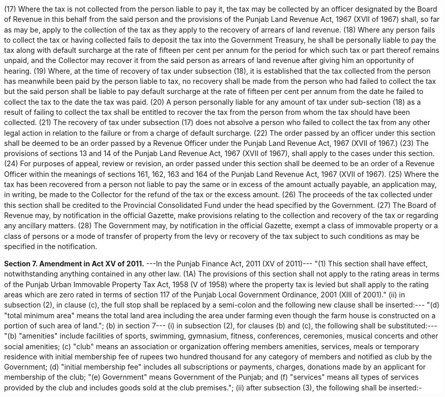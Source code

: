    (17) Where the tax is not collected from the person liable to pay it, the tax may be collected by an officer designated by the Board of Revenue in this behalf from the said person and the provisions of the Punjab Land Revenue Act, 1967 (XVII of 1967) shall, so far as may be, apply to the collection of the tax as they apply to the recovery of arrears of land revenue.
   (18) Where any person fails to collect the tax or having collected fails to deposit the tax into the Government Treasury, he shall be personally liable to pay the tax along with default surcharge at the rate of fifteen per cent per annum for the period for which such tax or part thereof remains unpaid, and the Collector may recover it from the said person as arrears of land revenue after giving him an opportunity of hearing.
   (19) Where, at the time of recovery of tax under subsection (18),
   it is established that the tax collected from the person has meanwhile been paid by the person liable to tax, no recovery shall be made from
   the person who had failed to collect the tax but the said person
   shall be liable to pay default surcharge at the rate of fifteen per cent per annum from the date he failed to collect the tax to the date the tax was paid.
   (20) A person personally liable for any amount of tax under sub-section (18) as a result of failing to collect the tax shall be entitled to recover the tax from the person from whom the tax should have been collected.
   (21) The recovery of tax under subsection (17) does not absolve a person who failed to collect the tax from any other legal action in relation to the failure or from a charge of default surcharge.
   (22) The order passed by an officer under this section shall be deemed to be an order passed by a Revenue Officer under the Punjab Land Revenue Act, 1967 (XVII of 1967.)
   (23) The provisions of sections 13 and 14 of the Punjab Land Revenue Act, 1967 (XVII of 1967), shall apply to the cases under this section.
   (24) For purposes of appeal, review or revision, an order passed under this section shall be deemed to be an order of a Revenue Officer within the meanings of sections 161, 162, 163 and 164 of the Punjab Land Revenue Act, 1967 (XVII of 1967).
   (25) Where the tax has been recovered from a person not liable to pay the same or in excess of the amount actually payable, an application may, in writing, be made to the Collector for the refund of the tax or the excess amount.
   (26) The proceeds of the tax collected under this section shall be credited to the Provincial Consolidated Fund under the head specified by the Government.
   (27) The Board of Revenue may, by notification in the official Gazette, make provisions relating to the collection and recovery of the tax or regarding any ancillary matters.
   (28) The Government may, by notification in the official Gazette, exempt a class of immovable property or a class of persons or a mode of transfer of property from the levy or recovery of the tax subject to such conditions as may be specified in the notification.

 
**Section 7. Amendment in Act XV of 2011.**
---In the Punjab Finance Act, 2011 (XV of 2011)---
   "(1) This section shall have effect, notwithstanding anything contained in any other law.
   (1A) The provisions of this section shall not apply to the rating areas in terms of the Punjab Urban Immovable Property Tax Act, 1958 (V of 1958) where the property tax is levied but shall apply to the rating areas which are zero rated in terms of section 117 of the Punjab Local Government Ordinance, 2001 (XIII of 2001)."
   (ii) in subsection (2), in clause (c), the full stop shall be replaced by a semi-colon and the following new clause shall be inserted:---
   "(d) "total minimum area" means the total land area including the area under farming even though the farm house is constructed on a portion of such area of land.";
   (b) in section 7---
   (i) in subsection (2), for clauses (b) and (c), the following shall be substituted:---
   "(b) "amenities" include facilities of sports, swimming, gymnasium, fitness, conferences, ceremonies, musical concerts and other social amenities;
   (c) "club" means an association or organization offering members amenities, services, meals or temporary residence with initial membership fee of rupees two hundred thousand for any category of members and notified as club by the Government;
   (d) "initial membership fee" includes all subscriptions or payments, charges, donations made by an applicant for membership of the club;
   "(e) Government" means Government of the Punjab; and
   (f) "services" means all types of services provided by the club and includes goods sold at the club premises.";
   (ii) after subsection (3), the following shall be inserted:-